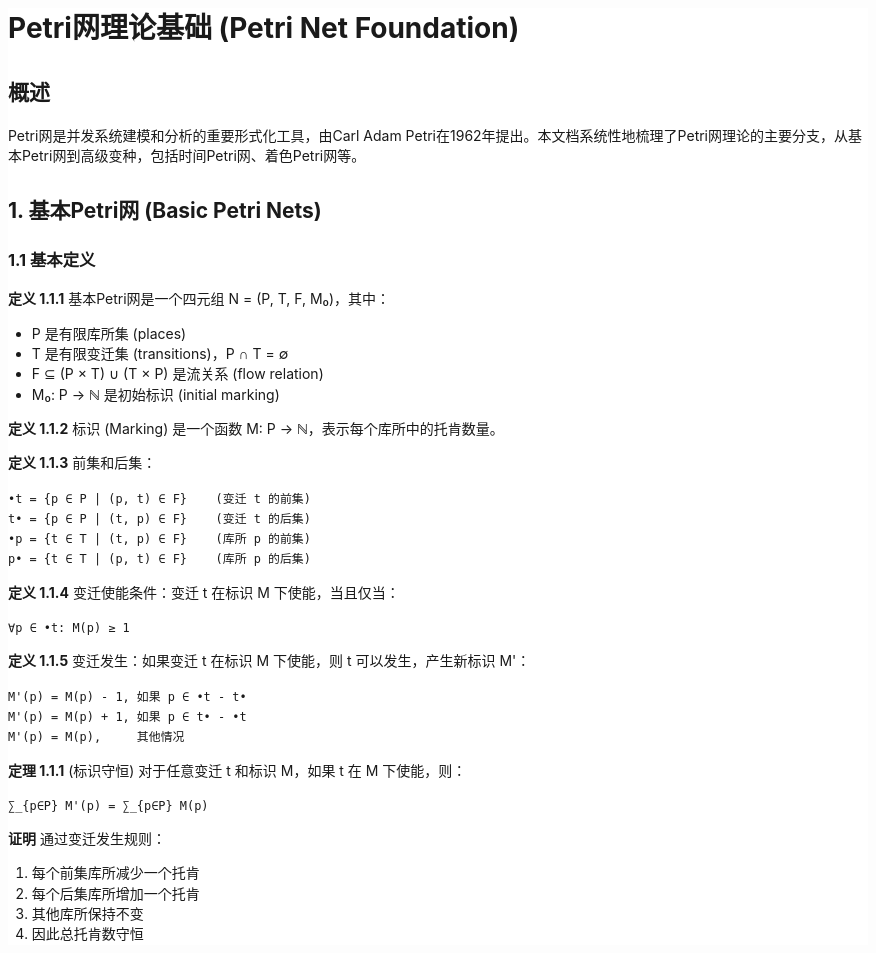 # Petri网理论基础 (Petri Net Foundation)

## 概述

Petri网是并发系统建模和分析的重要形式化工具，由Carl Adam Petri在1962年提出。本文档系统性地梳理了Petri网理论的主要分支，从基本Petri网到高级变种，包括时间Petri网、着色Petri网等。

## 1. 基本Petri网 (Basic Petri Nets)

### 1.1 基本定义

**定义 1.1.1** 基本Petri网是一个四元组 N = (P, T, F, M₀)，其中：

- P 是有限库所集 (places)
- T 是有限变迁集 (transitions)，P ∩ T = ∅
- F ⊆ (P × T) ∪ (T × P) 是流关系 (flow relation)
- M₀: P → ℕ 是初始标识 (initial marking)

**定义 1.1.2** 标识 (Marking) 是一个函数 M: P → ℕ，表示每个库所中的托肯数量。

**定义 1.1.3** 前集和后集：

```text
•t = {p ∈ P | (p, t) ∈ F}    (变迁 t 的前集)
t• = {p ∈ P | (t, p) ∈ F}    (变迁 t 的后集)
•p = {t ∈ T | (t, p) ∈ F}    (库所 p 的前集)
p• = {t ∈ T | (p, t) ∈ F}    (库所 p 的后集)
```

**定义 1.1.4** 变迁使能条件：变迁 t 在标识 M 下使能，当且仅当：

```text
∀p ∈ •t: M(p) ≥ 1
```

**定义 1.1.5** 变迁发生：如果变迁 t 在标识 M 下使能，则 t 可以发生，产生新标识 M'：

```text
M'(p) = M(p) - 1, 如果 p ∈ •t - t•
M'(p) = M(p) + 1, 如果 p ∈ t• - •t
M'(p) = M(p),     其他情况
```

**定理 1.1.1** (标识守恒) 对于任意变迁 t 和标识 M，如果 t 在 M 下使能，则：

```text
∑_{p∈P} M'(p) = ∑_{p∈P} M(p)
```

**证明** 通过变迁发生规则：

1. 每个前集库所减少一个托肯
2. 每个后集库所增加一个托肯
3. 其他库所保持不变
4. 因此总托肯数守恒

